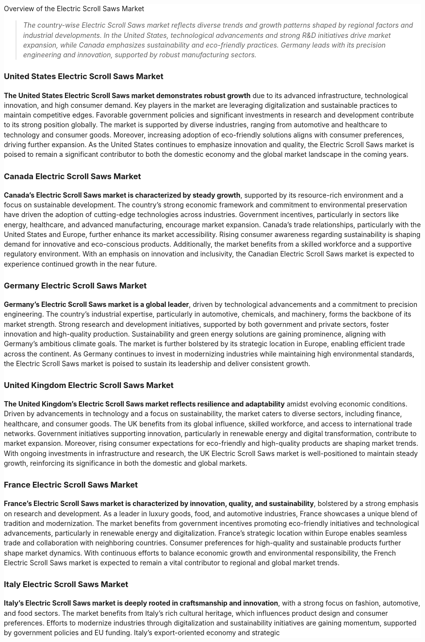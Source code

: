 Overview of the Electric Scroll Saws Market<br /></span></h1><blockquote><p><em><span class="">The country-wise Electric Scroll Saws market reflects diverse trends and growth patterns shaped by regional factors and industrial developments. In the United States, technological advancements and strong R&amp;D initiatives drive market expansion, while Canada emphasizes sustainability and eco-friendly practices. Germany leads with its precision engineering and innovation, supported by robust manufacturing sectors.</span></em></p></blockquote><h3><strong>United States Electric Scroll Saws Market</strong></h3><p><strong>The United States Electric Scroll Saws market demonstrates robust growth</strong> due to its advanced infrastructure, technological innovation, and high consumer demand. Key players in the market are leveraging digitalization and sustainable practices to maintain competitive edges. Favorable government policies and significant investments in research and development contribute to its strong position globally. The market is supported by diverse industries, ranging from automotive and healthcare to technology and consumer goods. Moreover, increasing adoption of eco-friendly solutions aligns with consumer preferences, driving further expansion. As the United States continues to emphasize innovation and quality, the Electric Scroll Saws market is poised to remain a significant contributor to both the domestic economy and the global market landscape in the coming years.</p><h3><strong>Canada Electric Scroll Saws Market</strong></h3><p><strong>Canada&rsquo;s Electric Scroll Saws market is characterized by steady growth</strong>, supported by its resource-rich environment and a focus on sustainable development. The country&rsquo;s strong economic framework and commitment to environmental preservation have driven the adoption of cutting-edge technologies across industries. Government incentives, particularly in sectors like energy, healthcare, and advanced manufacturing, encourage market expansion. Canada&rsquo;s trade relationships, particularly with the United States and Europe, further enhance its market accessibility. Rising consumer awareness regarding sustainability is shaping demand for innovative and eco-conscious products. Additionally, the market benefits from a skilled workforce and a supportive regulatory environment. With an emphasis on innovation and inclusivity, the Canadian Electric Scroll Saws market is expected to experience continued growth in the near future.</p><h3><strong>Germany Electric Scroll Saws Market</strong></h3><p><strong>Germany&rsquo;s Electric Scroll Saws market is a global leader</strong>, driven by technological advancements and a commitment to precision engineering. The country&rsquo;s industrial expertise, particularly in automotive, chemicals, and machinery, forms the backbone of its market strength. Strong research and development initiatives, supported by both government and private sectors, foster innovation and high-quality production. Sustainability and green energy solutions are gaining prominence, aligning with Germany&rsquo;s ambitious climate goals. The market is further bolstered by its strategic location in Europe, enabling efficient trade across the continent. As Germany continues to invest in modernizing industries while maintaining high environmental standards, the Electric Scroll Saws market is poised to sustain its leadership and deliver consistent growth.</p><h3><strong>United Kingdom Electric Scroll Saws Market</strong></h3><p><strong>The United Kingdom&rsquo;s Electric Scroll Saws market reflects resilience and adaptability</strong> amidst evolving economic conditions. Driven by advancements in technology and a focus on sustainability, the market caters to diverse sectors, including finance, healthcare, and consumer goods. The UK benefits from its global influence, skilled workforce, and access to international trade networks. Government initiatives supporting innovation, particularly in renewable energy and digital transformation, contribute to market expansion. Moreover, rising consumer expectations for eco-friendly and high-quality products are shaping market trends. With ongoing investments in infrastructure and research, the UK Electric Scroll Saws market is well-positioned to maintain steady growth, reinforcing its significance in both the domestic and global markets.</p><h3><strong>France Electric Scroll Saws Market</strong></h3><p><strong>France&rsquo;s Electric Scroll Saws market is characterized by innovation, quality, and sustainability</strong>, bolstered by a strong emphasis on research and development. As a leader in luxury goods, food, and automotive industries, France showcases a unique blend of tradition and modernization. The market benefits from government incentives promoting eco-friendly initiatives and technological advancements, particularly in renewable energy and digitalization. France&rsquo;s strategic location within Europe enables seamless trade and collaboration with neighboring countries. Consumer preferences for high-quality and sustainable products further shape market dynamics. With continuous efforts to balance economic growth and environmental responsibility, the French Electric Scroll Saws market is expected to remain a vital contributor to regional and global market trends.</p><h3><strong>Italy Electric Scroll Saws Market</strong></h3><p><strong>Italy&rsquo;s Electric Scroll Saws market is deeply rooted in craftsmanship and innovation</strong>, with a strong focus on fashion, automotive, and food sectors. The market benefits from Italy&rsquo;s rich cultural heritage, which influences product design and consumer preferences. Efforts to modernize industries through digitalization and sustainability initiatives are gaining momentum, supported by government policies and EU funding. Italy&rsquo;s export-oriented economy and strategic